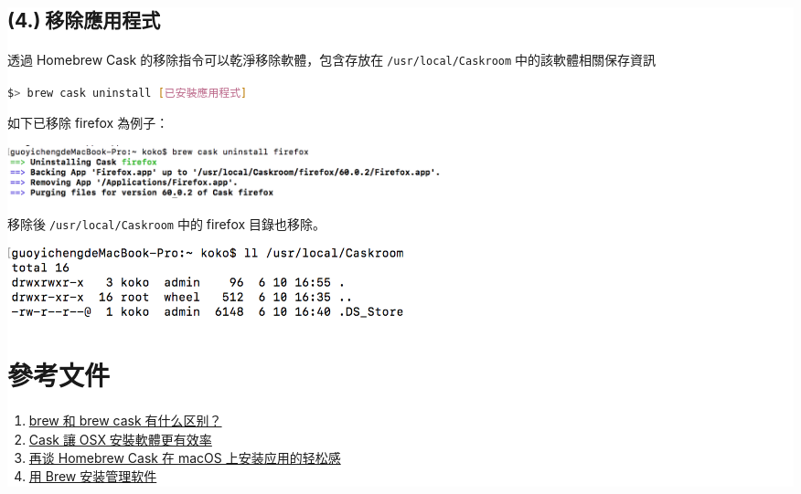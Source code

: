 ## (4.) 移除應用程式
透過 Homebrew Cask 的移除指令可以乾淨移除軟體，包含存放在 `/usr/local/Caskroom` 中的該軟體相關保存資訊

```bash
$> brew cask uninstall [已安裝應用程式]
```

如下已移除 firefox 為例子：

<img src="../images/20210420-using-homebrew-cask-install-app/brew-cask-uninstall.png" width="480px"/>

移除後 `/usr/local/Caskroom` 中的 firefox 目錄也移除。

<img src="../images/20210420-using-homebrew-cask-install-app/brew-cask-uninstall-result.png" width="480px"/>

# 參考文件
1. [brew 和 brew cask 有什么区别？](https://www.zhihu.com/question/22624898)
2. [Cask 讓 OSX 安裝軟體更有效率](http://blog.visioncan.com/2014/introducing-cask/)
3. [再谈 Homebrew Cask 在 macOS 上安装应用的轻松感](https://sspai.com/post/40321)
4. [用 Brew 安装管理软件](http://phenmod.com/blog/2016/01/09/use-brew/)